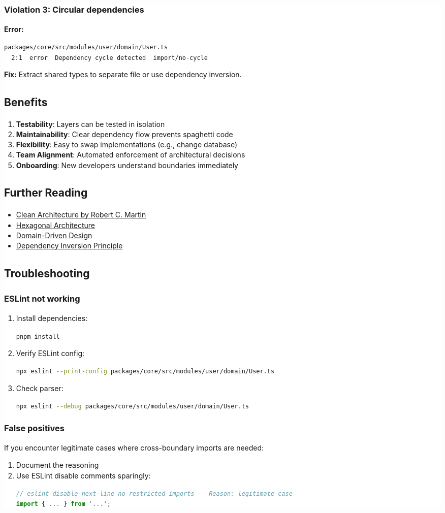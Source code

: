 ### Violation 3: Circular dependencies

**Error:**
```
packages/core/src/modules/user/domain/User.ts
  2:1  error  Dependency cycle detected  import/no-cycle
```

**Fix:** Extract shared types to separate file or use dependency inversion.

## Benefits

1. **Testability**: Layers can be tested in isolation
2. **Maintainability**: Clear dependency flow prevents spaghetti code
3. **Flexibility**: Easy to swap implementations (e.g., change database)
4. **Team Alignment**: Automated enforcement of architectural decisions
5. **Onboarding**: New developers understand boundaries immediately

## Further Reading

- [Clean Architecture by Robert C. Martin](https://blog.cleancoder.com/uncle-bob/2012/08/13/the-clean-architecture.html)
- [Hexagonal Architecture](https://alistair.cockburn.us/hexagonal-architecture/)
- [Domain-Driven Design](https://martinfowler.com/bliki/DomainDrivenDesign.html)
- [Dependency Inversion Principle](https://en.wikipedia.org/wiki/Dependency_inversion_principle)

## Troubleshooting

### ESLint not working

1. Install dependencies:
   ```bash
   pnpm install
   ```

2. Verify ESLint config:
   ```bash
   npx eslint --print-config packages/core/src/modules/user/domain/User.ts
   ```

3. Check parser:
   ```bash
   npx eslint --debug packages/core/src/modules/user/domain/User.ts
   ```

### False positives

If you encounter legitimate cases where cross-boundary imports are needed:

1. Document the reasoning
2. Use ESLint disable comments sparingly:
   ```typescript
   // eslint-disable-next-line no-restricted-imports -- Reason: legitimate case
   import { ... } from '...';
   ```
